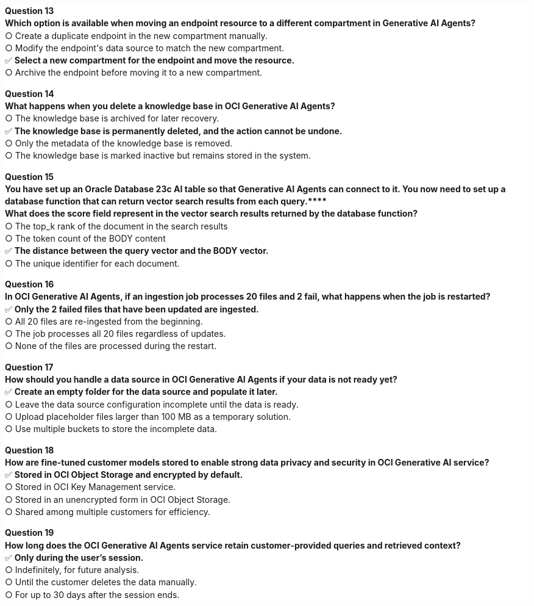 **Question 13**<br>
**Which option is available when moving an endpoint resource to a different compartment in Generative AI Agents?**<br>
○ Create a duplicate endpoint in the new compartment manually.<br>
○ Modify the endpoint's data source to match the new compartment.<br>
✅ **Select a new compartment for the endpoint and move the resource.**<br>
○ Archive the endpoint before moving it to a new compartment.<br>

**Question 14**<br>
**What happens when you delete a knowledge base in OCI Generative AI Agents?**<br>
○ The knowledge base is archived for later recovery.<br>
✅ **The knowledge base is permanently deleted, and the action cannot be undone.**<br>
○ Only the metadata of the knowledge base is removed.<br>
○ The knowledge base is marked inactive but remains stored in the system.<br>

**Question 15**<br>
**You have set up an Oracle Database 23c AI table so that Generative AI Agents can connect to it. You now need to set up a database function that can return vector search results from each query.****<br>
What does the score field represent in the vector search results returned by the database function?**<br>
○ The top_k rank of the document in the search results<br>
○ The token count of the BODY content<br>
✅ **The distance between the query vector and the BODY vector.**<br>
○ The unique identifier for each document.<br>

**Question 16**<br>
**In OCI Generative AI Agents, if an ingestion job processes 20 files and 2 fail, what happens when the job is restarted?**<br>
✅ **Only the 2 failed files that have been updated are ingested.**<br>
○ All 20 files are re-ingested from the beginning.<br>
○ The job processes all 20 files regardless of updates.<br>
○ None of the files are processed during the restart.<br>


**Question 17**<br>
**How should you handle a data source in OCI Generative AI Agents if your data is not ready yet?**<br>
✅ **Create an empty folder for the data source and populate it later.**<br>
○ Leave the data source configuration incomplete until the data is ready.<br>
○ Upload placeholder files larger than 100 MB as a temporary solution.<br>
○ Use multiple buckets to store the incomplete data.<br>

**Question 18**<br>
**How are fine-tuned customer models stored to enable strong data privacy and security in OCI Generative AI service?**<br>
✅ **Stored in OCI Object Storage and encrypted by default.**<br>
○ Stored in OCI Key Management service.<br>
○ Stored in an unencrypted form in OCI Object Storage.<br>
○ Shared among multiple customers for efficiency.<br>

**Question 19**<br>
**How long does the OCI Generative AI Agents service retain customer‐provided queries and retrieved context?**<br>
✅ **Only during the user’s session.**<br>
○ Indefinitely, for future analysis.<br>
○ Until the customer deletes the data manually.<br>
○ For up to 30 days after the session ends.<br>
